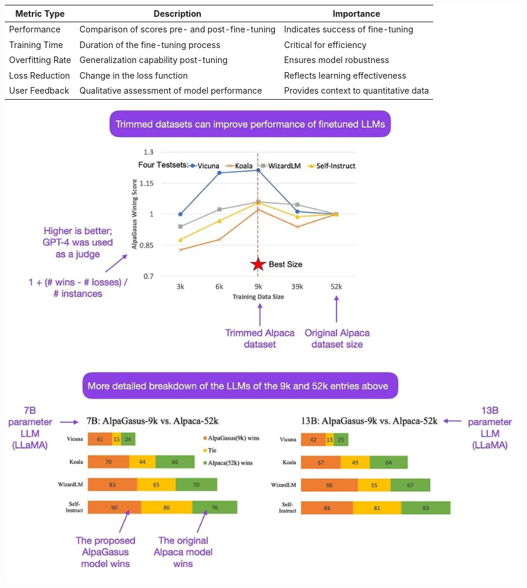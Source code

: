 | Metric Type      | Description                                    | Importance                            |
| ---------------- | ---------------------------------------------- | ------------------------------------- |
| Performance      | Comparison of scores pre- and post-fine-tuning | Indicates success of fine-tuning      |
| Training Time    | Duration of the fine-tuning process            | Critical for efficiency               |
| Overfitting Rate | Generalization capability post-tuning          | Ensures model robustness              |
| Loss Reduction   | Change in the loss function                    | Reflects learning effectiveness       |
| User Feedback    | Qualitative assessment of model performance    | Provides context to quantitative data |

![](assets/metric-pillar-fine-tuning-metric.webp)
